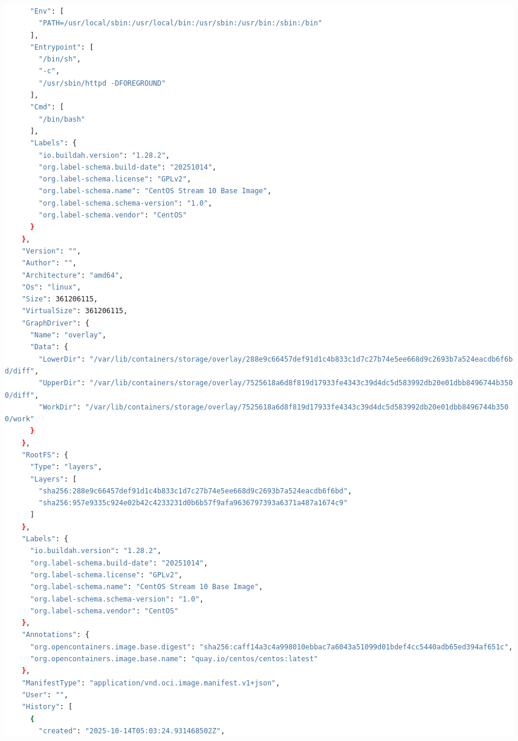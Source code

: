```bash
      "Env": [
        "PATH=/usr/local/sbin:/usr/local/bin:/usr/sbin:/usr/bin:/sbin:/bin"
      ],
      "Entrypoint": [
        "/bin/sh",
        "-c",
        "/usr/sbin/httpd -DFOREGROUND"
      ],
      "Cmd": [
        "/bin/bash"
      ],
      "Labels": {
        "io.buildah.version": "1.28.2",
        "org.label-schema.build-date": "20251014",
        "org.label-schema.license": "GPLv2",
        "org.label-schema.name": "CentOS Stream 10 Base Image",
        "org.label-schema.schema-version": "1.0",
        "org.label-schema.vendor": "CentOS"
      }
    },
    "Version": "",
    "Author": "",
    "Architecture": "amd64",
    "Os": "linux",
    "Size": 361206115,
    "VirtualSize": 361206115,
    "GraphDriver": {
      "Name": "overlay",
      "Data": {
        "LowerDir": "/var/lib/containers/storage/overlay/288e9c66457def91d1c4b833c1d7c27b74e5ee668d9c2693b7a524eacdb6f6bd/diff",
        "UpperDir": "/var/lib/containers/storage/overlay/7525618a6d8f819d17933fe4343c39d4dc5d583992db20e01dbb8496744b3500/diff",
        "WorkDir": "/var/lib/containers/storage/overlay/7525618a6d8f819d17933fe4343c39d4dc5d583992db20e01dbb8496744b3500/work"
      }
    },
    "RootFS": {
      "Type": "layers",
      "Layers": [
        "sha256:288e9c66457def91d1c4b833c1d7c27b74e5ee668d9c2693b7a524eacdb6f6bd",
        "sha256:957e9335c924e02b42c4233231d0b6b57f9afa9636797393a6371a487a1674c9"
      ]
    },
    "Labels": {
      "io.buildah.version": "1.28.2",
      "org.label-schema.build-date": "20251014",
      "org.label-schema.license": "GPLv2",
      "org.label-schema.name": "CentOS Stream 10 Base Image",
      "org.label-schema.schema-version": "1.0",
      "org.label-schema.vendor": "CentOS"
    },
    "Annotations": {
      "org.opencontainers.image.base.digest": "sha256:caff14a3c4a998010ebbac7a6043a51099d01bdef4cc5440adb65ed394af651c",
      "org.opencontainers.image.base.name": "quay.io/centos/centos:latest"
    },
    "ManifestType": "application/vnd.oci.image.manifest.v1+json",
    "User": "",
    "History": [
      {
        "created": "2025-10-14T05:03:24.931468502Z",
```